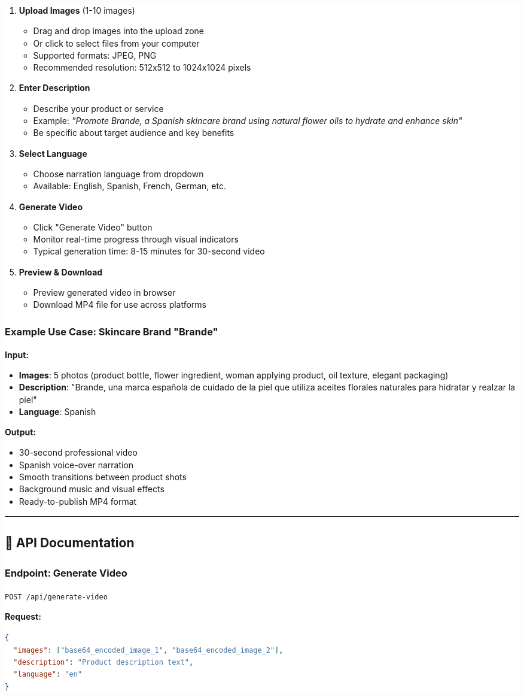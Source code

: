1. **Upload Images** (1-10 images)
   - Drag and drop images into the upload zone
   - Or click to select files from your computer
   - Supported formats: JPEG, PNG
   - Recommended resolution: 512x512 to 1024x1024 pixels

2. **Enter Description**
   - Describe your product or service
   - Example: *"Promote Brande, a Spanish skincare brand using natural flower oils to hydrate and enhance skin"*
   - Be specific about target audience and key benefits

3. **Select Language**
   - Choose narration language from dropdown
   - Available: English, Spanish, French, German, etc.

4. **Generate Video**
   - Click "Generate Video" button
   - Monitor real-time progress through visual indicators
   - Typical generation time: 8-15 minutes for 30-second video

5. **Preview & Download**
   - Preview generated video in browser
   - Download MP4 file for use across platforms

### **Example Use Case: Skincare Brand "Brande"**

**Input:**
- **Images**: 5 photos (product bottle, flower ingredient, woman applying product, oil texture, elegant packaging)
- **Description**: "Brande, una marca española de cuidado de la piel que utiliza aceites florales naturales para hidratar y realzar la piel"
- **Language**: Spanish

**Output:**
- 30-second professional video
- Spanish voice-over narration
- Smooth transitions between product shots
- Background music and visual effects
- Ready-to-publish MP4 format

---

## 🔌 API Documentation

### **Endpoint: Generate Video**
```http
POST /api/generate-video
```

**Request:**
```json
{
  "images": ["base64_encoded_image_1", "base64_encoded_image_2"],
  "description": "Product description text",
  "language": "en"
}
```
